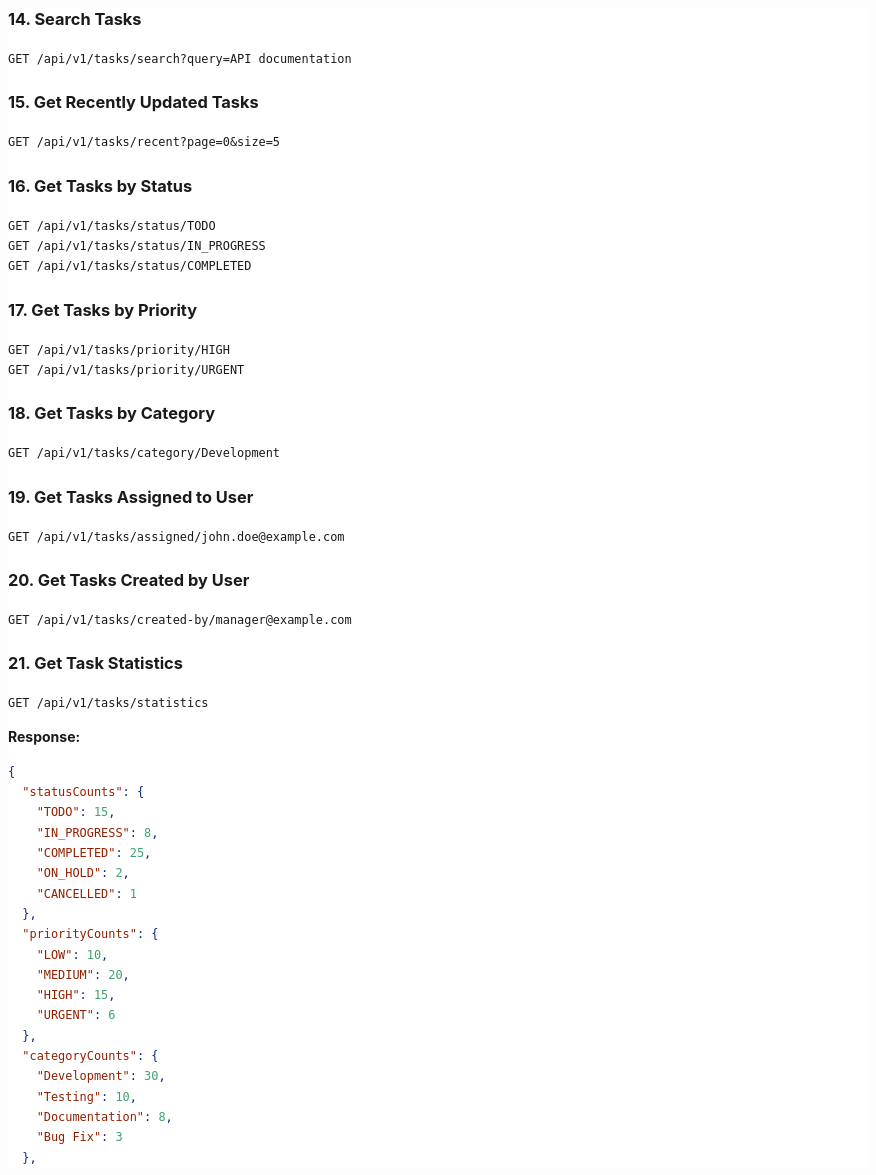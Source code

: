 ### 14. Search Tasks
```http
GET /api/v1/tasks/search?query=API documentation
```

### 15. Get Recently Updated Tasks
```http
GET /api/v1/tasks/recent?page=0&size=5
```

### 16. Get Tasks by Status
```http
GET /api/v1/tasks/status/TODO
GET /api/v1/tasks/status/IN_PROGRESS
GET /api/v1/tasks/status/COMPLETED
```

### 17. Get Tasks by Priority
```http
GET /api/v1/tasks/priority/HIGH
GET /api/v1/tasks/priority/URGENT
```

### 18. Get Tasks by Category
```http
GET /api/v1/tasks/category/Development
```

### 19. Get Tasks Assigned to User
```http
GET /api/v1/tasks/assigned/john.doe@example.com
```

### 20. Get Tasks Created by User
```http
GET /api/v1/tasks/created-by/manager@example.com
```

### 21. Get Task Statistics
```http
GET /api/v1/tasks/statistics
```

**Response:**
```json
{
  "statusCounts": {
    "TODO": 15,
    "IN_PROGRESS": 8,
    "COMPLETED": 25,
    "ON_HOLD": 2,
    "CANCELLED": 1
  },
  "priorityCounts": {
    "LOW": 10,
    "MEDIUM": 20,
    "HIGH": 15,
    "URGENT": 6
  },
  "categoryCounts": {
    "Development": 30,
    "Testing": 10,
    "Documentation": 8,
    "Bug Fix": 3
  },
```